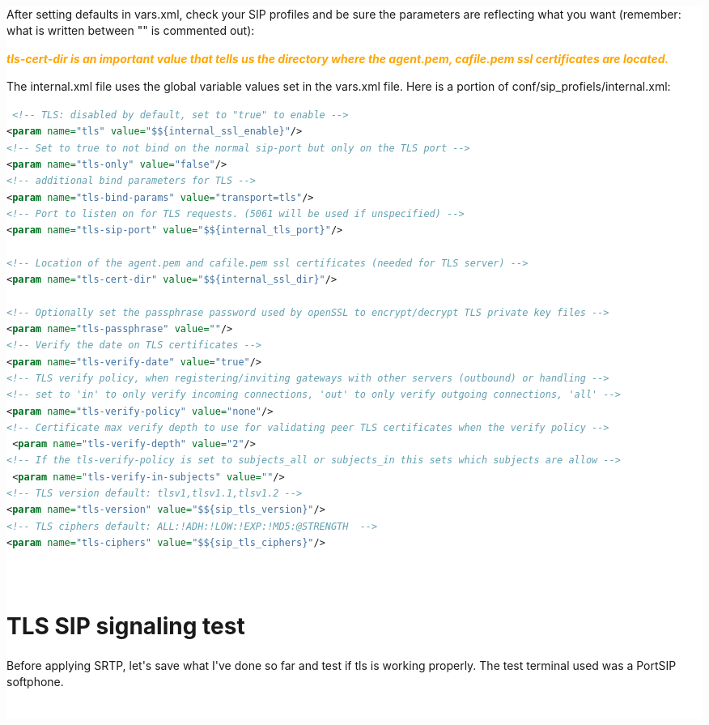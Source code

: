 After setting defaults in vars.xml, check your SIP profiles and be sure the parameters are reflecting what you want (remember: what is written between "" is commented out):

<span style="color:orange">***tls-cert-dir is an important value that tells us the directory where the agent.pem, cafile.pem ssl certificates are located.***</span>

The internal.xml file uses the global variable values ​​set in the vars.xml file. Here is a portion of conf/sip_profiels/internal.xml:

```xml
 <!-- TLS: disabled by default, set to "true" to enable --> 
<param name="tls" value="$${internal_ssl_enable}"/> 
<!-- Set to true to not bind on the normal sip-port but only on the TLS port --> 
<param name="tls-only" value="false"/> 
<!-- additional bind parameters for TLS --> 
<param name="tls-bind-params" value="transport=tls"/> 
<!-- Port to listen on for TLS requests. (5061 will be used if unspecified) --> 
<param name="tls-sip-port" value="$${internal_tls_port}"/> 

<!-- Location of the agent.pem and cafile.pem ssl certificates (needed for TLS server) --> 
<param name="tls-cert-dir" value="$${internal_ssl_dir}"/>

<!-- Optionally set the passphrase password used by openSSL to encrypt/decrypt TLS private key files -->
<param name="tls-passphrase" value=""/> 
<!-- Verify the date on TLS certificates --> 
<param name="tls-verify-date" value="true"/> 
<!-- TLS verify policy, when registering/inviting gateways with other servers (outbound) or handling -->
<!-- set to 'in' to only verify incoming connections, 'out' to only verify outgoing connections, 'all' -->
<param name="tls-verify-policy" value="none"/> 
<!-- Certificate max verify depth to use for validating peer TLS certificates when the verify policy -->
 <param name="tls-verify-depth" value="2"/> 
<!-- If the tls-verify-policy is set to subjects_all or subjects_in this sets which subjects are allow -->
 <param name="tls-verify-in-subjects" value=""/> 
<!-- TLS version default: tlsv1,tlsv1.1,tlsv1.2 --> 
<param name="tls-version" value="$${sip_tls_version}"/> 
<!-- TLS ciphers default: ALL:!ADH:!LOW:!EXP:!MD5:@STRENGTH  --> 
<param name="tls-ciphers" value="$${sip_tls_ciphers}"/> 
```


<br>

# TLS SIP signaling test

Before applying SRTP, let's save what I've done so far and test if tls is working properly. The test terminal used was a PortSIP softphone.

<br>
